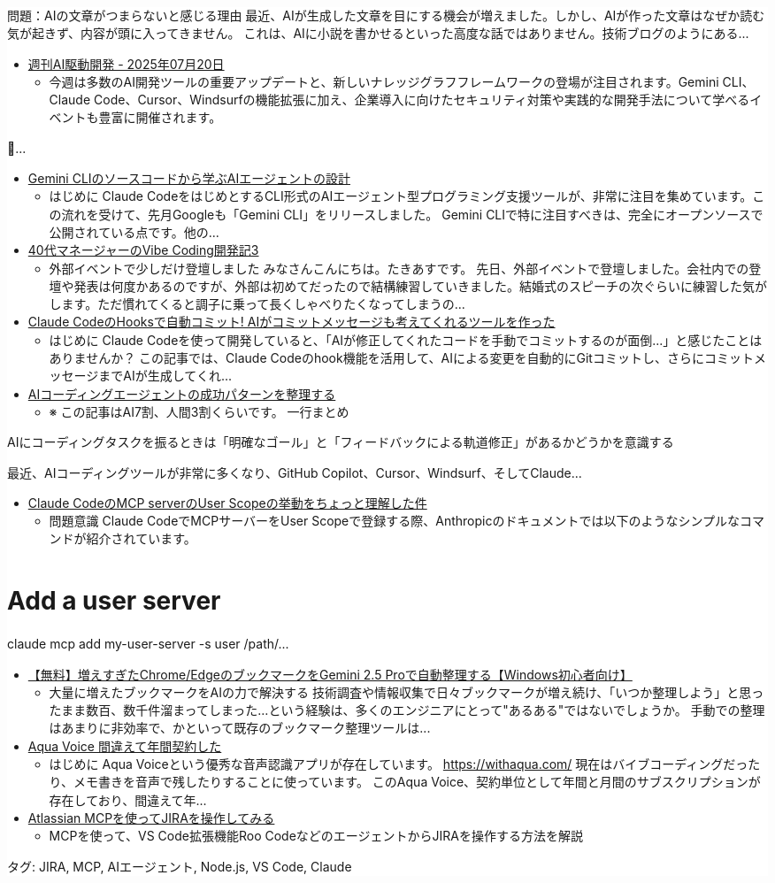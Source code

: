  問題：AIの文章がつまらないと感じる理由
最近、AIが生成した文章を目にする機会が増えました。しかし、AIが作った文章はなぜか読む気が起きず、内容が頭に入ってきません。
これは、AIに小説を書かせるといった高度な話ではありません。技術ブログのようにある...
- [週刊AI駆動開発 - 2025年07月20日](https://zenn.dev/pppp303/articles/weekly_ai_20250720)
  - 今週は多数のAI開発ツールの重要アップデートと、新しいナレッジグラフフレームワークの登場が注目されます。Gemini CLI、Claude Code、Cursor、Windsurfの機能拡張に加え、企業導入に向けたセキュリティ対策や実践的な開発手法について学べるイベントも豊富に開催されます。

 🚀...
- [Gemini CLIのソースコードから学ぶAIエージェントの設計](https://zenn.dev/acntechjp/articles/8916ccd1c4ea37)
  - はじめに
Claude CodeをはじめとするCLI形式のAIエージェント型プログラミング支援ツールが、非常に注目を集めています。この流れを受けて、先月Googleも「Gemini CLI」をリリースしました。
Gemini CLIで特に注目すべきは、完全にオープンソースで公開されている点です。他の...
- [40代マネージャーのVibe Coding開発記3](https://zenn.dev/takiasu/articles/a57f550abaeb85)
  - 外部イベントで少しだけ登壇しました
みなさんこんにちは。たきあすです。
先日、外部イベントで登壇しました。会社内での登壇や発表は何度かあるのですが、外部は初めてだったので結構練習していきました。結婚式のスピーチの次ぐらいに練習した気がします。ただ慣れてくると調子に乗って長くしゃべりたくなってしまうの...
- [Claude CodeのHooksで自動コミット! AIがコミットメッセージも考えてくれるツールを作った](https://zenn.dev/owayo/articles/9461d3ebb3b77a)
  - はじめに
Claude Codeを使って開発していると、「AIが修正してくれたコードを手動でコミットするのが面倒...」と感じたことはありませんか？
この記事では、Claude Codeのhook機能を活用して、AIによる変更を自動的にGitコミットし、さらにコミットメッセージまでAIが生成してくれ...
- [AIコーディングエージェントの成功パターンを整理する](https://zenn.dev/takada_at/articles/d77e9d6712616a)
  - ※ この記事はAI7割、人間3割くらいです。
一行まとめ

AIにコーディングタスクを振るときは「明確なゴール」と「フィードバックによる軌道修正」があるかどうかを意識する

最近、AIコーディングツールが非常に多くなり、GitHub Copilot、Cursor、Windsurf、そしてClaude...
- [Claude CodeのMCP serverのUser Scopeの挙動をちょっと理解した件](https://zenn.dev/yutti/articles/mcp-in-user-scope)
  - 問題意識
Claude CodeでMCPサーバーをUser Scopeで登録する際、Anthropicのドキュメントでは以下のようなシンプルなコマンドが紹介されています。
# Add a user server
claude mcp add my-user-server -s user /path/...
- [【無料】増えすぎたChrome/EdgeのブックマークをGemini 2.5 Proで自動整理する【Windows初心者向け】](https://zenn.dev/km100/articles/72c93a119f3900)
  - 大量に増えたブックマークをAIの力で解決する
技術調査や情報収集で日々ブックマークが増え続け、「いつか整理しよう」と思ったまま数百、数千件溜まってしまった…という経験は、多くのエンジニアにとって"あるある"ではないでしょうか。
手動での整理はあまりに非効率で、かといって既存のブックマーク整理ツールは...
- [Aqua Voice 間違えて年間契約した](https://zenn.dev/marakasu/articles/2a37ef7d2fc13e)
  - はじめに
Aqua Voiceという優秀な音声認識アプリが存在しています。
https://withaqua.com/
現在はバイブコーディングだったり、メモ書きを音声で残したりすることに使っています。
このAqua Voice、契約単位として年間と月間のサブスクリプションが存在しており、間違えて年...
- [Atlassian MCPを使ってJIRAを操作してみる](https://zenn.dev/shogo828/articles/48bb44e3d74090)
  - MCPを使って、VS Code拡張機能Roo CodeなどのエージェントからJIRAを操作する方法を解説

タグ: JIRA, MCP, AIエージェント, Node.js, VS Code, Claude
